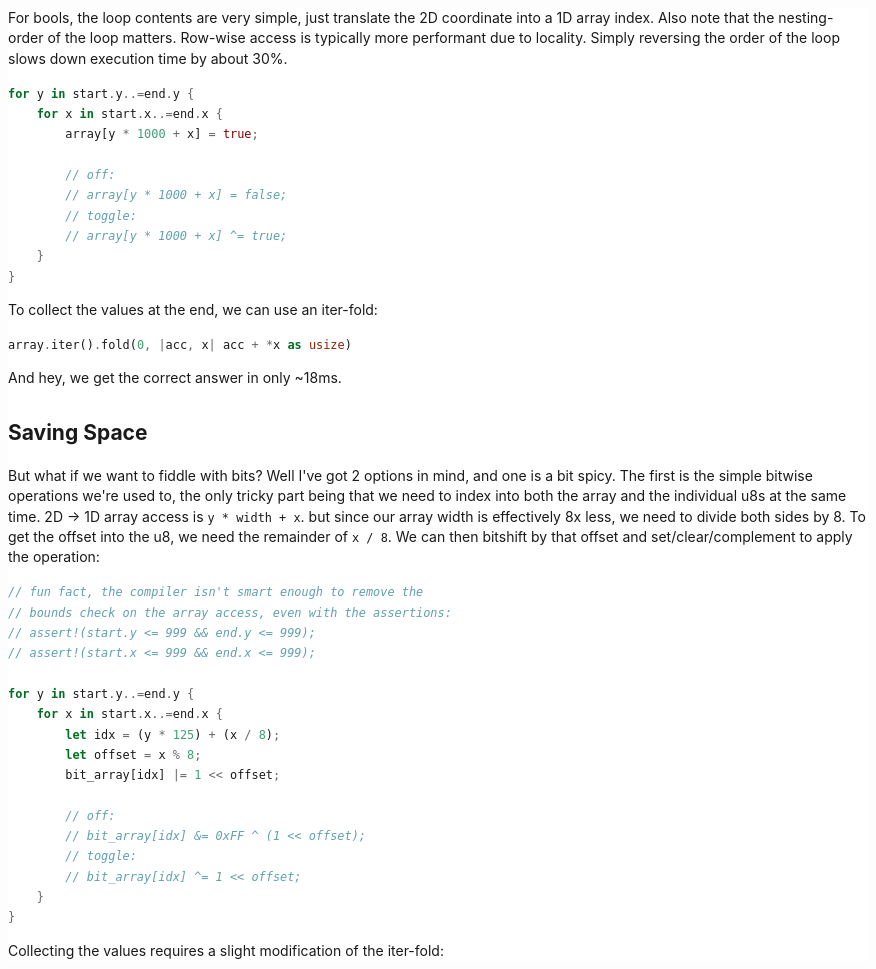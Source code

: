 For bools, the loop contents are very simple, just translate the 2D coordinate into a 1D array index. Also note that the nesting-order of the loop matters. Row-wise access is typically more performant due to locality. Simply reversing the order of the loop slows down execution time by about 30%.

```rust
for y in start.y..=end.y {
    for x in start.x..=end.x {
        array[y * 1000 + x] = true;

        // off:
        // array[y * 1000 + x] = false;
        // toggle:
        // array[y * 1000 + x] ^= true;
    }
}
```

To collect the values at the end, we can use an iter-fold:

```rust
array.iter().fold(0, |acc, x| acc + *x as usize)
```

And hey, we get the correct answer in only ~18ms.

## Saving Space

But what if we want to fiddle with bits? Well I've got 2 options in mind, and one is a bit spicy. The first is the simple bitwise operations we're used to, the only tricky part being that we need to index into both the array and the individual u8s at the same time. 2D -> 1D array access is `y * width + x`. but since our array width is effectively 8x less, we need to divide both sides by 8. To get the offset into the u8, we need the remainder of `x / 8`. We can then bitshift by that offset and set/clear/complement to apply the operation:

```rust
// fun fact, the compiler isn't smart enough to remove the
// bounds check on the array access, even with the assertions:
// assert!(start.y <= 999 && end.y <= 999);
// assert!(start.x <= 999 && end.x <= 999);

for y in start.y..=end.y {
    for x in start.x..=end.x {
        let idx = (y * 125) + (x / 8);
        let offset = x % 8;
        bit_array[idx] |= 1 << offset;

        // off:
        // bit_array[idx] &= 0xFF ^ (1 << offset);
        // toggle:
        // bit_array[idx] ^= 1 << offset;
    }
}
```

Collecting the values requires a slight modification of the iter-fold:
